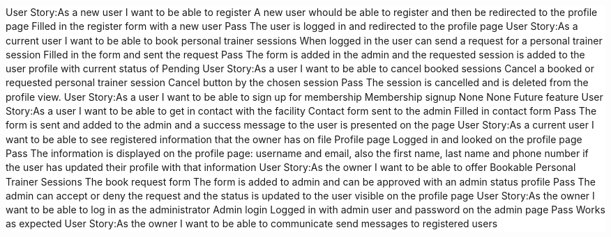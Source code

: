 </tr>
<tr>
    <td>User Story:As a new user I want to be able to register</td>
    <td>A new user whould be able to register and then be redirected to the profile page</td>
    <td>Filled in the register form with a new user</td>
    <td>Pass</td>
    <td>The user is logged in and redirected to the profile page</td>
</tr>
<tr>
    <td>User Story:As a current user I want to be able to book personal trainer sessions</td>
    <td>When logged in the user can send a request for a personal trainer session</td>
    <td>Filled in the form and sent the request</td>
    <td>Pass</td>
    <td>The form is added in the admin and the requested session is added to the user profile with current status of  Pending</td>
</tr>
<tr>
    <td>User Story:As a user I want to be able to cancel booked sessions</td>
    <td>Cancel a booked or requested personal trainer session</td>
    <td>Cancel button by the chosen session</td>
    <td>Pass</td>
    <td>The session is cancelled and is deleted from the profile view.</td>
</tr>
<tr>
    <td>User Story:As a user I want to be able to sign up for membership</td>
    <td>Membership signup</td>
    <td>None</td>
    <td>None</td>
    <td>Future feature</td>
</tr>
<tr>
    <td>User Story:As a user I want to be able to get in contact with the facility</td>
    <td>Contact form sent to the admin</td>
    <td>Filled in contact form</td>
    <td>Pass</td>
    <td>The form is sent and added to the admin and a success message to the user is presented on the page</td>
</tr>
<tr>
    <td>User Story:As a current user I want to be able to see registered information that the owner has on file</td>
    <td>Profile page</td>
    <td>Logged in and looked on the profile page</td>
    <td>Pass</td>
    <td>The information is displayed on the profile page: username and email, also the first name, last name and phone number if the user has updated their profile with that information</td>
</tr>
<tr>
    <td>User Story:As the owner I want to be able to offer Bookable Personal Trainer Sessions</td>
    <td>The book request form</td>
    <td>The form is added to admin and can be approved with an admin status profile</td>
    <td>Pass</td>
    <td>The admin can accept or deny the request and the status is updated to the user visible on the profile page</td>
</tr>
<tr>
    <td>User Story:As the owner I want to be able to log in as the administrator</td>
    <td>Admin login</td>
    <td>Logged in with admin user and password on the admin page</td>
    <td>Pass</td>
    <td>Works as expected</td>
</tr>
<tr>
    <td>User Story:As the owner I want to be able to communicate send messages to registered users</td>